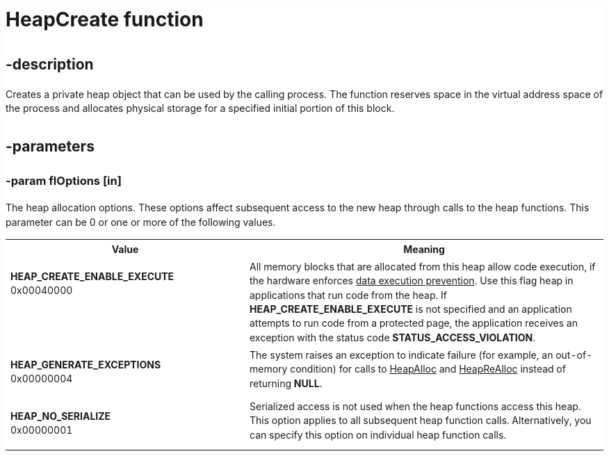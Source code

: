 
# HeapCreate function


## -description

Creates a private heap object that can be used by the calling process. The function reserves space in the virtual address space of the process and allocates physical storage for a specified initial portion of this block.

## -parameters

### -param flOptions [in]

The heap allocation options. These options affect subsequent access to the new heap through calls to the heap functions. This parameter can be 0 or one or more of the following values. 



<table>
<tr>
<th>Value</th>
<th>Meaning</th>
</tr>
<tr>
<td width="40%"><a id="HEAP_CREATE_ENABLE_EXECUTE"></a><a id="heap_create_enable_execute"></a><dl>
<dt><b>HEAP_CREATE_ENABLE_EXECUTE</b></dt>
<dt>0x00040000</dt>
</dl>
</td>
<td width="60%">
All memory blocks that are allocated from this heap allow code execution, if the hardware enforces <a href="https://docs.microsoft.com/windows/desktop/Memory/data-execution-prevention">data execution prevention</a>. Use this flag heap in applications that run code from the heap. If <b>HEAP_CREATE_ENABLE_EXECUTE</b> is not specified and an application attempts to run code from a protected page, the application receives an exception with the status code <b>STATUS_ACCESS_VIOLATION</b>. 

</td>
</tr>
<tr>
<td width="40%"><a id="HEAP_GENERATE_EXCEPTIONS"></a><a id="heap_generate_exceptions"></a><dl>
<dt><b>HEAP_GENERATE_EXCEPTIONS</b></dt>
<dt>0x00000004</dt>
</dl>
</td>
<td width="60%">
The system raises an exception to indicate failure (for example,  an out-of-memory condition) for calls to <a href="https://docs.microsoft.com/windows/desktop/api/heapapi/nf-heapapi-heapalloc">HeapAlloc</a> and <a href="https://docs.microsoft.com/windows/desktop/api/heapapi/nf-heapapi-heaprealloc">HeapReAlloc</a> instead of returning <b>NULL</b>.

</td>
</tr>
<tr>
<td width="40%"><a id="HEAP_NO_SERIALIZE"></a><a id="heap_no_serialize"></a><dl>
<dt><b>HEAP_NO_SERIALIZE</b></dt>
<dt>0x00000001</dt>
</dl>
</td>
<td width="60%">
Serialized access is not used when the heap functions access this heap. This option applies to all subsequent heap function calls. Alternatively, you can specify this option on individual heap function calls. 
